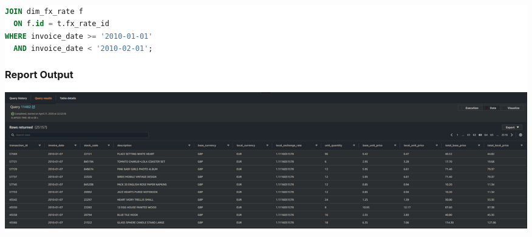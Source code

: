 ```sql
JOIN dim_fx_rate f
  ON f.id = t.fx_rate_id
WHERE invoice_date >= '2010-01-01'
  AND invoice_date < '2010-02-01';
```

### Report Output
![Data Model](images/sql_result.png)